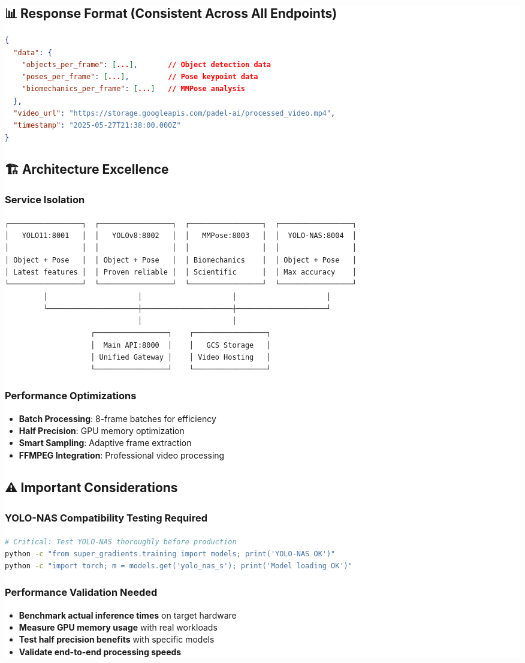 ## 📊 Response Format (Consistent Across All Endpoints)

```json
{
  "data": {
    "objects_per_frame": [...],       // Object detection data
    "poses_per_frame": [...],         // Pose keypoint data  
    "biomechanics_per_frame": [...]   // MMPose analysis
  },
  "video_url": "https://storage.googleapis.com/padel-ai/processed_video.mp4",
  "timestamp": "2025-05-27T21:38:00.000Z"
}
```

## 🏗️ Architecture Excellence

### Service Isolation
```
┌─────────────────┐  ┌─────────────────┐  ┌─────────────────┐  ┌─────────────────┐
│   YOLO11:8001   │  │   YOLOv8:8002   │  │   MMPose:8003   │  │  YOLO-NAS:8004  │
│                 │  │                 │  │                 │  │                 │
│ Object + Pose   │  │ Object + Pose   │  │ Biomechanics    │  │ Object + Pose   │
│ Latest features │  │ Proven reliable │  │ Scientific      │  │ Max accuracy    │
└─────────────────┘  └─────────────────┘  └─────────────────┘  └─────────────────┘
         │                     │                     │                     │
         └─────────────────────┼─────────────────────┼─────────────────────┘
                               │                     │
                    ┌─────────────────┐    ┌─────────────────┐
                    │  Main API:8000  │    │   GCS Storage   │
                    │ Unified Gateway │    │ Video Hosting   │
                    └─────────────────┘    └─────────────────┘
```

### Performance Optimizations
- **Batch Processing**: 8-frame batches for efficiency
- **Half Precision**: GPU memory optimization
- **Smart Sampling**: Adaptive frame extraction
- **FFMPEG Integration**: Professional video processing

## ⚠️ Important Considerations

### YOLO-NAS Compatibility Testing Required
```bash
# Critical: Test YOLO-NAS thoroughly before production
python -c "from super_gradients.training import models; print('YOLO-NAS OK')"
python -c "import torch; m = models.get('yolo_nas_s'); print('Model loading OK')"
```

### Performance Validation Needed
- **Benchmark actual inference times** on target hardware
- **Measure GPU memory usage** with real workloads
- **Test half precision benefits** with specific models
- **Validate end-to-end processing speeds**
